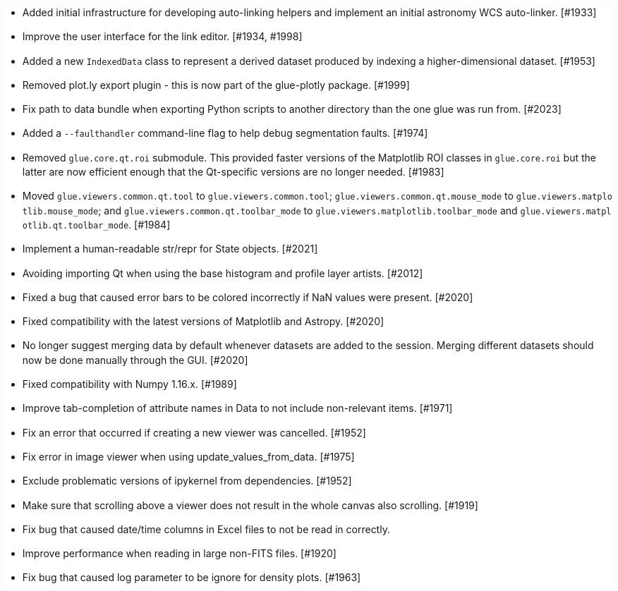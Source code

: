 * Added initial infrastructure for developing auto-linking helpers
  and implement an initial astronomy WCS auto-linker. [#1933]

* Improve the user interface for the link editor. [#1934, #1998]

* Added a new ``IndexedData`` class to represent a derived dataset produced
  by indexing a higher-dimensional dataset. [#1953]

* Removed plot.ly export plugin - this is now part of the glue-plotly
  package. [#1999]

* Fix path to data bundle when exporting Python scripts to another directory
  than the one glue was run from. [#2023]

* Added a ``--faulthandler`` command-line flag to help debug segmentation
  faults. [#1974]

* Removed ``glue.core.qt.roi`` submodule. This provided faster versions of
  the Matplotlib ROI classes in ``glue.core.roi`` but the latter are now
  efficient enough that the Qt-specific versions are no longer needed. [#1983]

* Moved ``glue.viewers.common.qt.tool`` to ``glue.viewers.common.tool``;
  ``glue.viewers.common.qt.mouse_mode`` to ``glue.viewers.matplotlib.mouse_mode``;
  and ``glue.viewers.common.qt.toolbar_mode`` to ``glue.viewers.matplotlib.toolbar_mode``
  and ``glue.viewers.matplotlib.qt.toolbar_mode``. [#1984]

* Implement a human-readable str/repr for State objects. [#2021]

* Avoiding importing Qt when using the base histogram and profile layer artists.
  [#2012]

* Fixed a bug that caused error bars to be colored incorrectly if NaN values
  were present. [#2020]

* Fixed compatibility with the latest versions of Matplotlib and Astropy. [#2020]

* No longer suggest merging data by default whenever datasets are added to
  the session. Merging different datasets should now be done manually through
  the GUI. [#2020]

* Fixed compatibility with Numpy 1.16.x. [#1989]

* Improve tab-completion of attribute names in Data to not include
  non-relevant items. [#1971]

* Fix an error that occurred if creating a new viewer was
  cancelled. [#1952]

* Fix error in image viewer when using update_values_from_data. [#1975]

* Exclude problematic versions of ipykernel from dependencies. [#1952]

* Make sure that scrolling above a viewer does not result in the
  whole canvas also scrolling. [#1919]

* Fix bug that caused date/time columns in Excel files to not be
  read in correctly.

* Improve performance when reading in large non-FITS files. [#1920]

* Fix bug that caused log parameter to be ignore for density plots. [#1963]
